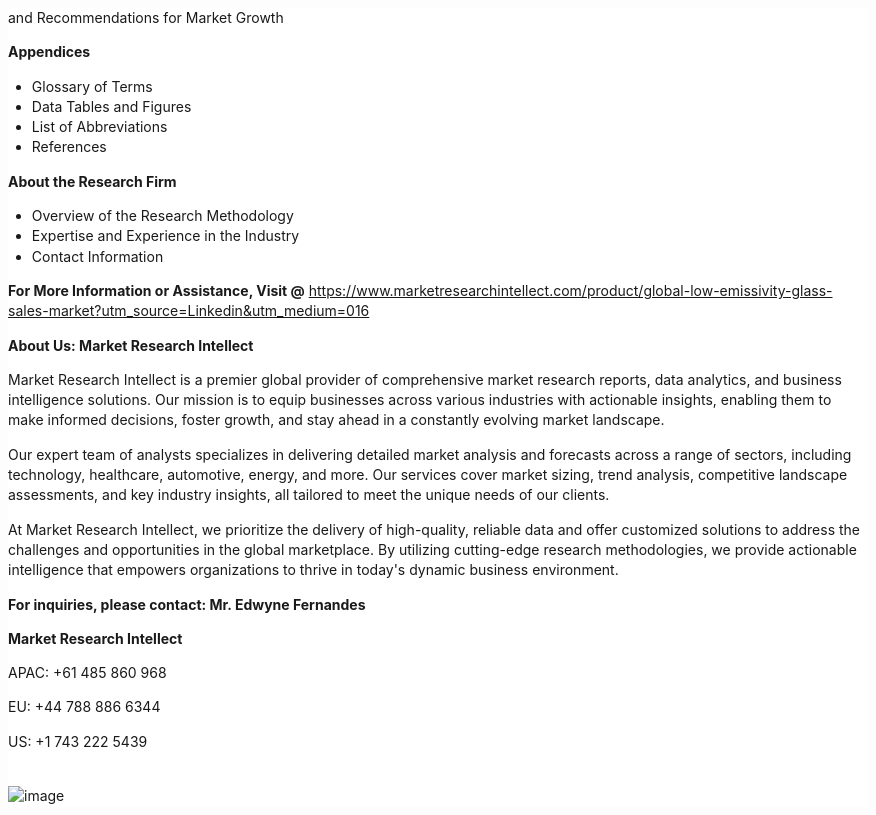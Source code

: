 and Recommendations for Market Growth</li></ul><p><strong>Appendices</strong></p><ul><li>Glossary of Terms</li><li>Data Tables and Figures</li><li>List of Abbreviations</li><li>References</li></ul><p><strong>About the Research Firm</strong></p><ul><li>Overview of the Research Methodology</li><li>Expertise and Experience in the Industry</li><li>Contact Information</li></ul></div><div class="article-main__content" data-test-id="publishing-text-block"><p><span class="font-[700]"><strong>For More Information or Assistance, Visit @</strong>&nbsp;<a href="https://www.marketresearchintellect.com/product/global-low-emissivity-glass-sales-market?utm_source=Linkedin&utm_medium=016">https://www.marketresearchintellect.com/product/global-low-emissivity-glass-sales-market?utm_source=Linkedin&utm_medium=016</a></span></p><p><strong>About Us: Market Research Intellect</strong></p><p>Market Research Intellect is a premier global provider of comprehensive market research reports, data analytics, and business intelligence solutions. Our mission is to equip businesses across various industries with actionable insights, enabling them to make informed decisions, foster growth, and stay ahead in a constantly evolving market landscape.</p><p>Our expert team of analysts specializes in delivering detailed market analysis and forecasts across a range of sectors, including technology, healthcare, automotive, energy, and more. Our services cover market sizing, trend analysis, competitive landscape assessments, and key industry insights, all tailored to meet the unique needs of our clients.</p><p>At Market Research Intellect, we prioritize the delivery of high-quality, reliable data and offer customized solutions to address the challenges and opportunities in the global marketplace. By utilizing cutting-edge research methodologies, we provide actionable intelligence that empowers organizations to thrive in today's dynamic business environment.</p><p><strong>For inquiries, please contact: Mr. Edwyne Fernandes</strong></p><p><strong>Market Research Intellect</strong></p><p>APAC: +61 485 860 968</p><p>EU: +44 788 886 6344</p><p>US: +1 743 222 5439</p></div><div class="article-main__content" data-test-id="publishing-text-block">&nbsp;</div>
![image](https://github.com/user-attachments/assets/1a6df137-1992-462e-9cb7-787cda77e2c0)
